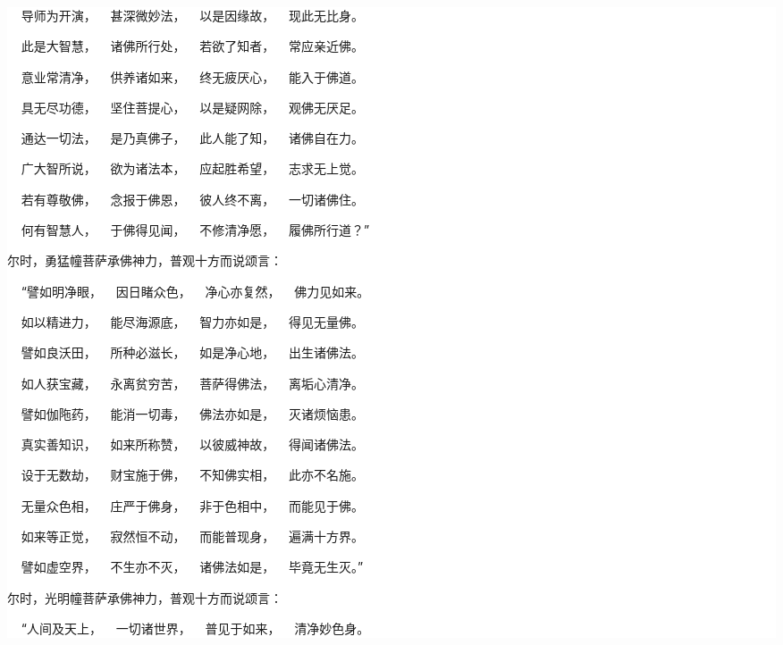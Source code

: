 &nbsp;&nbsp;&nbsp;&nbsp;导师为开演，&nbsp;&nbsp;&nbsp;&nbsp;甚深微妙法，&nbsp;&nbsp;&nbsp;&nbsp;以是因缘故，&nbsp;&nbsp;&nbsp;&nbsp;现此无比身。

&nbsp;&nbsp;&nbsp;&nbsp;此是大智慧，&nbsp;&nbsp;&nbsp;&nbsp;诸佛所行处，&nbsp;&nbsp;&nbsp;&nbsp;若欲了知者，&nbsp;&nbsp;&nbsp;&nbsp;常应亲近佛。

&nbsp;&nbsp;&nbsp;&nbsp;意业常清净，&nbsp;&nbsp;&nbsp;&nbsp;供养诸如来，&nbsp;&nbsp;&nbsp;&nbsp;终无疲厌心，&nbsp;&nbsp;&nbsp;&nbsp;能入于佛道。

&nbsp;&nbsp;&nbsp;&nbsp;具无尽功德，&nbsp;&nbsp;&nbsp;&nbsp;坚住菩提心，&nbsp;&nbsp;&nbsp;&nbsp;以是疑网除，&nbsp;&nbsp;&nbsp;&nbsp;观佛无厌足。

&nbsp;&nbsp;&nbsp;&nbsp;通达一切法，&nbsp;&nbsp;&nbsp;&nbsp;是乃真佛子，&nbsp;&nbsp;&nbsp;&nbsp;此人能了知，&nbsp;&nbsp;&nbsp;&nbsp;诸佛自在力。

&nbsp;&nbsp;&nbsp;&nbsp;广大智所说，&nbsp;&nbsp;&nbsp;&nbsp;欲为诸法本，&nbsp;&nbsp;&nbsp;&nbsp;应起胜希望，&nbsp;&nbsp;&nbsp;&nbsp;志求无上觉。

&nbsp;&nbsp;&nbsp;&nbsp;若有尊敬佛，&nbsp;&nbsp;&nbsp;&nbsp;念报于佛恩，&nbsp;&nbsp;&nbsp;&nbsp;彼人终不离，&nbsp;&nbsp;&nbsp;&nbsp;一切诸佛住。

&nbsp;&nbsp;&nbsp;&nbsp;何有智慧人，&nbsp;&nbsp;&nbsp;&nbsp;于佛得见闻，&nbsp;&nbsp;&nbsp;&nbsp;不修清净愿，&nbsp;&nbsp;&nbsp;&nbsp;履佛所行道？”

尔时，勇猛幢菩萨承佛神力，普观十方而说颂言：

&nbsp;&nbsp;&nbsp;&nbsp;“譬如明净眼，&nbsp;&nbsp;&nbsp;&nbsp;因日睹众色，&nbsp;&nbsp;&nbsp;&nbsp;净心亦复然，&nbsp;&nbsp;&nbsp;&nbsp;佛力见如来。

&nbsp;&nbsp;&nbsp;&nbsp;如以精进力，&nbsp;&nbsp;&nbsp;&nbsp;能尽海源底，&nbsp;&nbsp;&nbsp;&nbsp;智力亦如是，&nbsp;&nbsp;&nbsp;&nbsp;得见无量佛。

&nbsp;&nbsp;&nbsp;&nbsp;譬如良沃田，&nbsp;&nbsp;&nbsp;&nbsp;所种必滋长，&nbsp;&nbsp;&nbsp;&nbsp;如是净心地，&nbsp;&nbsp;&nbsp;&nbsp;出生诸佛法。

&nbsp;&nbsp;&nbsp;&nbsp;如人获宝藏，&nbsp;&nbsp;&nbsp;&nbsp;永离贫穷苦，&nbsp;&nbsp;&nbsp;&nbsp;菩萨得佛法，&nbsp;&nbsp;&nbsp;&nbsp;离垢心清净。

&nbsp;&nbsp;&nbsp;&nbsp;譬如伽陁药，&nbsp;&nbsp;&nbsp;&nbsp;能消一切毒，&nbsp;&nbsp;&nbsp;&nbsp;佛法亦如是，&nbsp;&nbsp;&nbsp;&nbsp;灭诸烦恼患。

&nbsp;&nbsp;&nbsp;&nbsp;真实善知识，&nbsp;&nbsp;&nbsp;&nbsp;如来所称赞，&nbsp;&nbsp;&nbsp;&nbsp;以彼威神故，&nbsp;&nbsp;&nbsp;&nbsp;得闻诸佛法。

&nbsp;&nbsp;&nbsp;&nbsp;设于无数劫，&nbsp;&nbsp;&nbsp;&nbsp;财宝施于佛，&nbsp;&nbsp;&nbsp;&nbsp;不知佛实相，&nbsp;&nbsp;&nbsp;&nbsp;此亦不名施。

&nbsp;&nbsp;&nbsp;&nbsp;无量众色相，&nbsp;&nbsp;&nbsp;&nbsp;庄严于佛身，&nbsp;&nbsp;&nbsp;&nbsp;非于色相中，&nbsp;&nbsp;&nbsp;&nbsp;而能见于佛。

&nbsp;&nbsp;&nbsp;&nbsp;如来等正觉，&nbsp;&nbsp;&nbsp;&nbsp;寂然恒不动，&nbsp;&nbsp;&nbsp;&nbsp;而能普现身，&nbsp;&nbsp;&nbsp;&nbsp;遍满十方界。

&nbsp;&nbsp;&nbsp;&nbsp;譬如虚空界，&nbsp;&nbsp;&nbsp;&nbsp;不生亦不灭，&nbsp;&nbsp;&nbsp;&nbsp;诸佛法如是，&nbsp;&nbsp;&nbsp;&nbsp;毕竟无生灭。”

尔时，光明幢菩萨承佛神力，普观十方而说颂言：

&nbsp;&nbsp;&nbsp;&nbsp;“人间及天上，&nbsp;&nbsp;&nbsp;&nbsp;一切诸世界，&nbsp;&nbsp;&nbsp;&nbsp;普见于如来，&nbsp;&nbsp;&nbsp;&nbsp;清净妙色身。
